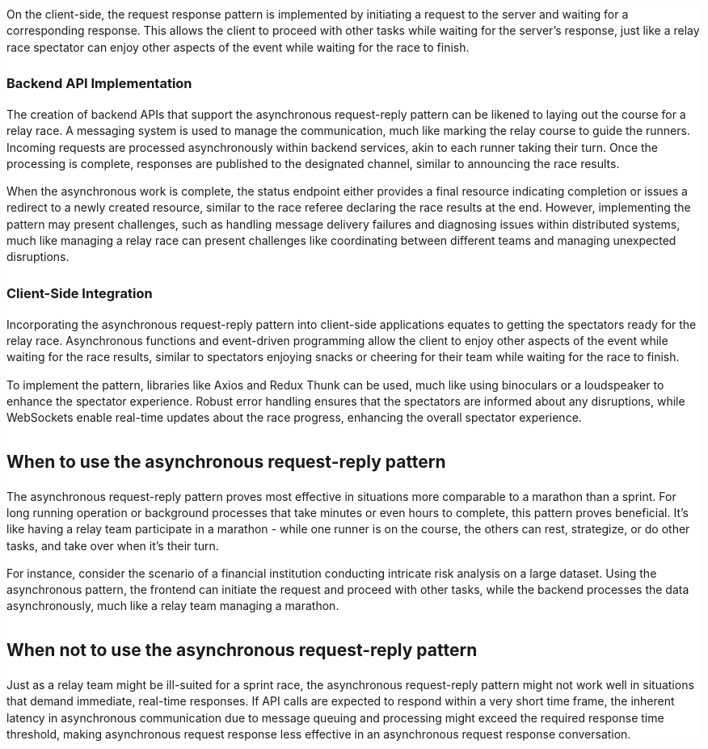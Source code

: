 On the client-side, the request response pattern is implemented by initiating a request to the server and waiting for a corresponding response. This allows the client to proceed with other tasks while waiting for the server’s response, just like a relay race spectator can enjoy other aspects of the event while waiting for the race to finish.

### Backend API Implementation

The creation of backend APIs that support the asynchronous request-reply pattern can be likened to laying out the course for a relay race. A messaging system is used to manage the communication, much like marking the relay course to guide the runners. Incoming requests are processed asynchronously within backend services, akin to each runner taking their turn. Once the processing is complete, responses are published to the designated channel, similar to announcing the race results.

When the asynchronous work is complete, the status endpoint either provides a final resource indicating completion or issues a redirect to a newly created resource, similar to the race referee declaring the race results at the end. However, implementing the pattern may present challenges, such as handling message delivery failures and diagnosing issues within distributed systems, much like managing a relay race can present challenges like coordinating between different teams and managing unexpected disruptions.

### Client-Side Integration

Incorporating the asynchronous request-reply pattern into client-side applications equates to getting the spectators ready for the relay race. Asynchronous functions and event-driven programming allow the client to enjoy other aspects of the event while waiting for the race results, similar to spectators enjoying snacks or cheering for their team while waiting for the race to finish.

To implement the pattern, libraries like Axios and Redux Thunk can be used, much like using binoculars or a loudspeaker to enhance the spectator experience. Robust error handling ensures that the spectators are informed about any disruptions, while WebSockets enable real-time updates about the race progress, enhancing the overall spectator experience.

## When to use the asynchronous request-reply pattern

The asynchronous request-reply pattern proves most effective in situations more comparable to a marathon than a sprint. For long running operation or background processes that take minutes or even hours to complete, this pattern proves beneficial. It’s like having a relay team participate in a marathon - while one runner is on the course, the others can rest, strategize, or do other tasks, and take over when it’s their turn.

For instance, consider the scenario of a financial institution conducting intricate risk analysis on a large dataset. Using the asynchronous pattern, the frontend can initiate the request and proceed with other tasks, while the backend processes the data asynchronously, much like a relay team managing a marathon.

## When not to use the asynchronous request-reply pattern

Just as a relay team might be ill-suited for a sprint race, the asynchronous request-reply pattern might not work well in situations that demand immediate, real-time responses. If API calls are expected to respond within a very short time frame, the inherent latency in asynchronous communication due to message queuing and processing might exceed the required response time threshold, making asynchronous request response less effective in an asynchronous request response conversation.
